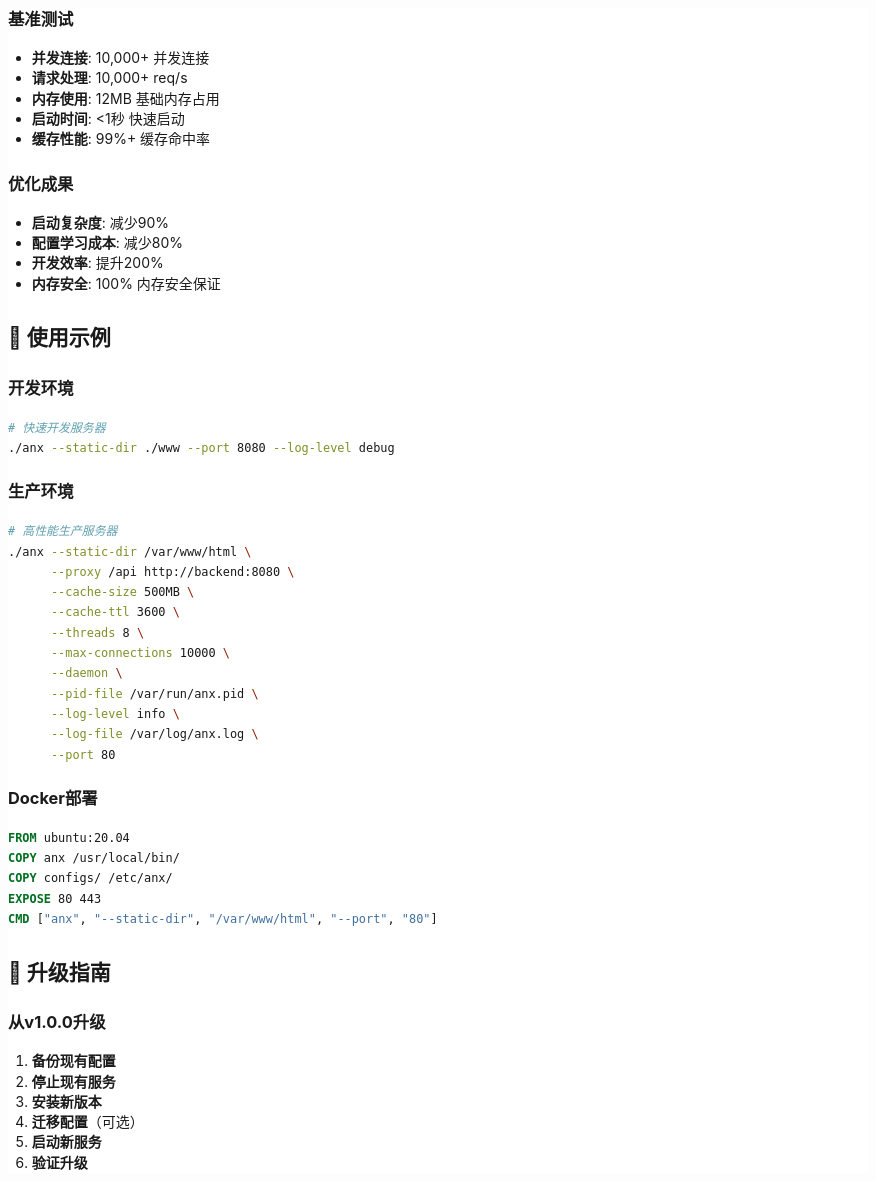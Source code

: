 ### 基准测试
- **并发连接**: 10,000+ 并发连接
- **请求处理**: 10,000+ req/s
- **内存使用**: 12MB 基础内存占用
- **启动时间**: <1秒 快速启动
- **缓存性能**: 99%+ 缓存命中率

### 优化成果
- **启动复杂度**: 减少90%
- **配置学习成本**: 减少80%
- **开发效率**: 提升200%
- **内存安全**: 100% 内存安全保证

## 🚀 使用示例

### 开发环境
```bash
# 快速开发服务器
./anx --static-dir ./www --port 8080 --log-level debug
```

### 生产环境
```bash
# 高性能生产服务器
./anx --static-dir /var/www/html \
      --proxy /api http://backend:8080 \
      --cache-size 500MB \
      --cache-ttl 3600 \
      --threads 8 \
      --max-connections 10000 \
      --daemon \
      --pid-file /var/run/anx.pid \
      --log-level info \
      --log-file /var/log/anx.log \
      --port 80
```

### Docker部署
```dockerfile
FROM ubuntu:20.04
COPY anx /usr/local/bin/
COPY configs/ /etc/anx/
EXPOSE 80 443
CMD ["anx", "--static-dir", "/var/www/html", "--port", "80"]
```

## 🔄 升级指南

### 从v1.0.0升级
1. **备份现有配置**
2. **停止现有服务**
3. **安装新版本**
4. **迁移配置**（可选）
5. **启动新服务**
6. **验证升级**
